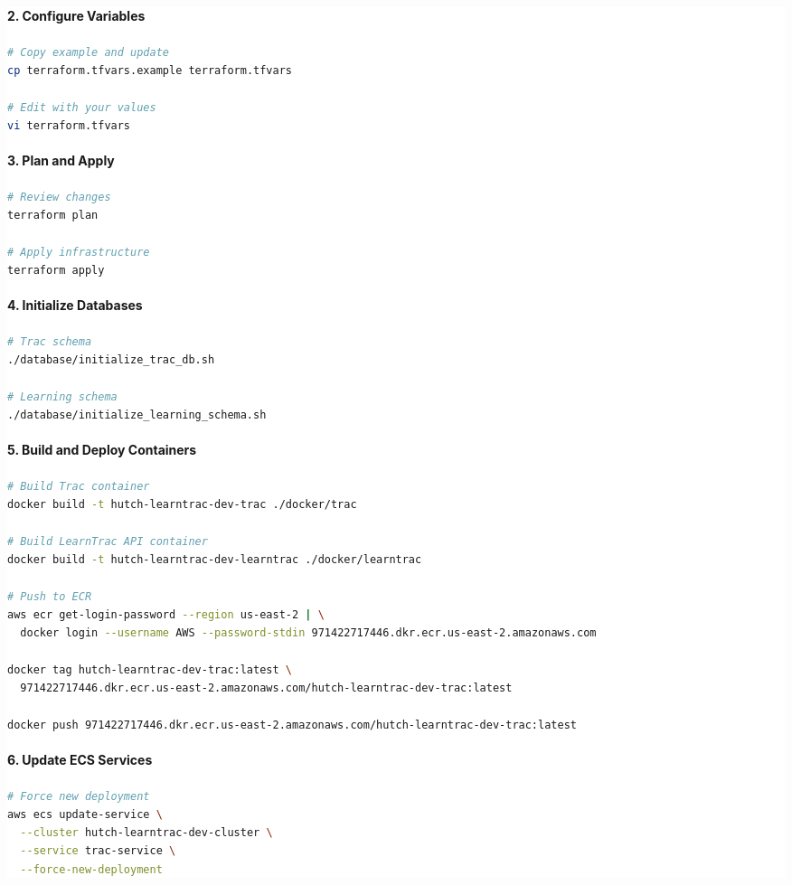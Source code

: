 #### 2. Configure Variables
```bash
# Copy example and update
cp terraform.tfvars.example terraform.tfvars

# Edit with your values
vi terraform.tfvars
```

#### 3. Plan and Apply
```bash
# Review changes
terraform plan

# Apply infrastructure
terraform apply
```

#### 4. Initialize Databases
```bash
# Trac schema
./database/initialize_trac_db.sh

# Learning schema
./database/initialize_learning_schema.sh
```

#### 5. Build and Deploy Containers
```bash
# Build Trac container
docker build -t hutch-learntrac-dev-trac ./docker/trac

# Build LearnTrac API container
docker build -t hutch-learntrac-dev-learntrac ./docker/learntrac

# Push to ECR
aws ecr get-login-password --region us-east-2 | \
  docker login --username AWS --password-stdin 971422717446.dkr.ecr.us-east-2.amazonaws.com

docker tag hutch-learntrac-dev-trac:latest \
  971422717446.dkr.ecr.us-east-2.amazonaws.com/hutch-learntrac-dev-trac:latest

docker push 971422717446.dkr.ecr.us-east-2.amazonaws.com/hutch-learntrac-dev-trac:latest
```

#### 6. Update ECS Services
```bash
# Force new deployment
aws ecs update-service \
  --cluster hutch-learntrac-dev-cluster \
  --service trac-service \
  --force-new-deployment
```
